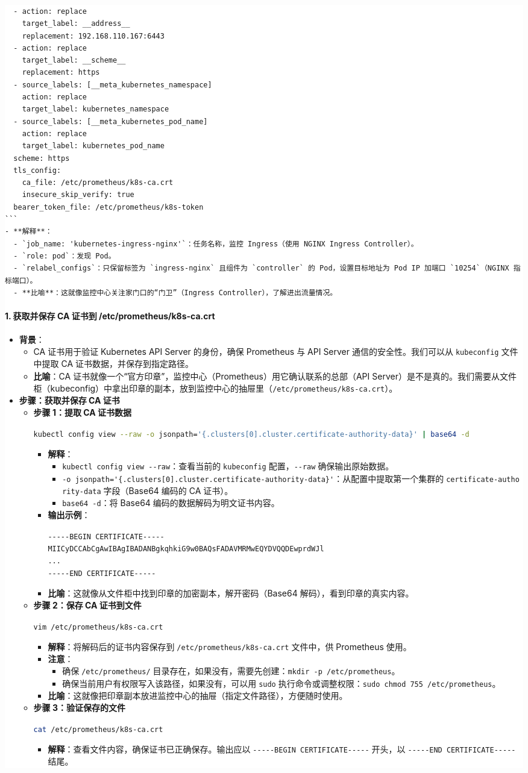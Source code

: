       - action: replace
        target_label: __address__
        replacement: 192.168.110.167:6443
      - action: replace
        target_label: __scheme__
        replacement: https
      - source_labels: [__meta_kubernetes_namespace]
        action: replace
        target_label: kubernetes_namespace
      - source_labels: [__meta_kubernetes_pod_name]
        action: replace
        target_label: kubernetes_pod_name
      scheme: https
      tls_config:
        ca_file: /etc/prometheus/k8s-ca.crt
        insecure_skip_verify: true
      bearer_token_file: /etc/prometheus/k8s-token
    ```
    - **解释**：
      - `job_name: 'kubernetes-ingress-nginx'`：任务名称，监控 Ingress（使用 NGINX Ingress Controller）。
      - `role: pod`：发现 Pod。
      - `relabel_configs`：只保留标签为 `ingress-nginx` 且组件为 `controller` 的 Pod，设置目标地址为 Pod IP 加端口 `10254`（NGINX 指标端口）。
      - **比喻**：这就像监控中心关注家门口的“门卫”（Ingress Controller），了解进出流量情况。

#### **1. 获取并保存 CA 证书到 /etc/prometheus/k8s-ca.crt**
- **背景**：
  - CA 证书用于验证 Kubernetes API Server 的身份，确保 Prometheus 与 API Server 通信的安全性。我们可以从 `kubeconfig` 文件中提取 CA 证书数据，并保存到指定路径。
  - **比喻**：CA 证书就像一个“官方印章”，监控中心（Prometheus）用它确认联系的总部（API Server）是不是真的。我们需要从文件柜（kubeconfig）中拿出印章的副本，放到监控中心的抽屉里（`/etc/prometheus/k8s-ca.crt`）。
- **步骤：获取并保存 CA 证书**
  - **步骤 1：提取 CA 证书数据**
    ```bash
    kubectl config view --raw -o jsonpath='{.clusters[0].cluster.certificate-authority-data}' | base64 -d
    ```
    - **解释**：
      - `kubectl config view --raw`：查看当前的 `kubeconfig` 配置，`--raw` 确保输出原始数据。
      - `-o jsonpath='{.clusters[0].cluster.certificate-authority-data}'`：从配置中提取第一个集群的 `certificate-authority-data` 字段（Base64 编码的 CA 证书）。
      - `base64 -d`：将 Base64 编码的数据解码为明文证书内容。
    - **输出示例**：
      ```
      -----BEGIN CERTIFICATE-----
      MIICyDCCAbCgAwIBAgIBADANBgkqhkiG9w0BAQsFADAVMRMwEQYDVQQDEwprdWJl
      ...
      -----END CERTIFICATE-----
      ```
    - **比喻**：这就像从文件柜中找到印章的加密副本，解开密码（Base64 解码），看到印章的真实内容。
  - **步骤 2：保存 CA 证书到文件**
    ```bash
    vim /etc/prometheus/k8s-ca.crt
    ```
    - **解释**：将解码后的证书内容保存到 `/etc/prometheus/k8s-ca.crt` 文件中，供 Prometheus 使用。
    - **注意**：
      - 确保 `/etc/prometheus/` 目录存在，如果没有，需要先创建：`mkdir -p /etc/prometheus`。
      - 确保当前用户有权限写入该路径，如果没有，可以用 `sudo` 执行命令或调整权限：`sudo chmod 755 /etc/prometheus`。
    - **比喻**：这就像把印章副本放进监控中心的抽屉（指定文件路径），方便随时使用。
  - **步骤 3：验证保存的文件**
    ```bash
    cat /etc/prometheus/k8s-ca.crt
    ```
    - **解释**：查看文件内容，确保证书已正确保存。输出应以 `-----BEGIN CERTIFICATE-----` 开头，以 `-----END CERTIFICATE-----` 结尾。